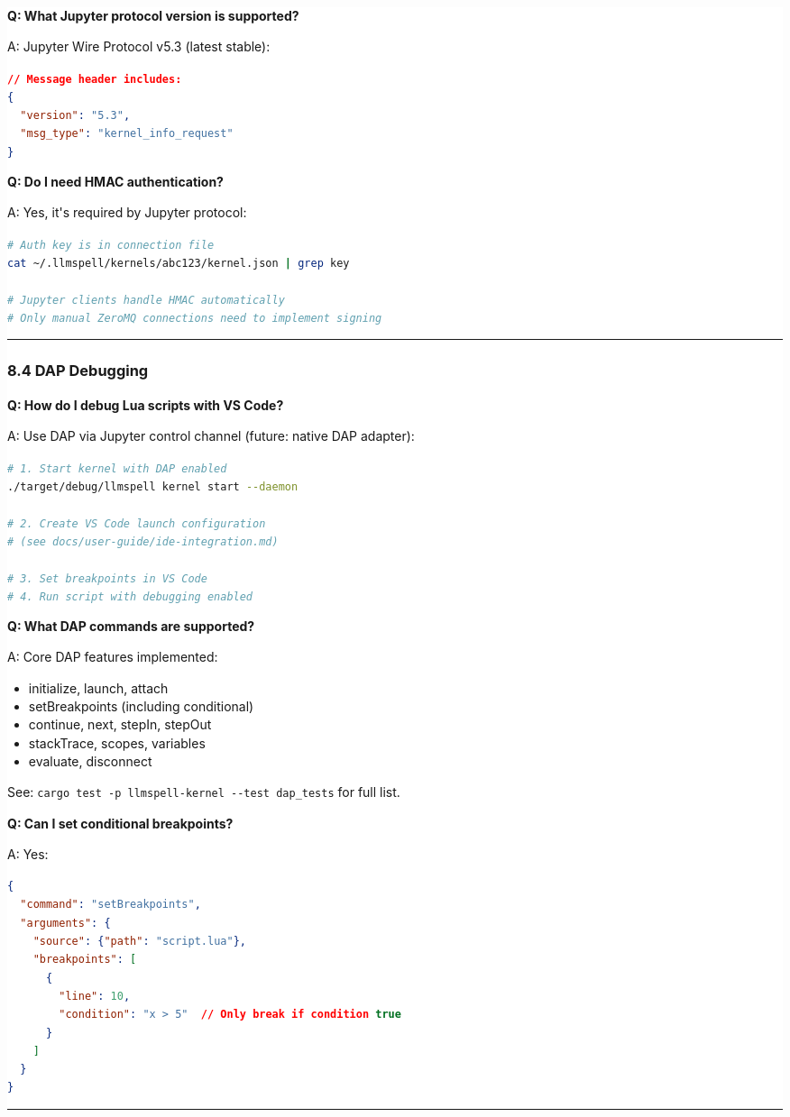 **Q: What Jupyter protocol version is supported?**

A: Jupyter Wire Protocol v5.3 (latest stable):
```json
// Message header includes:
{
  "version": "5.3",
  "msg_type": "kernel_info_request"
}
```

**Q: Do I need HMAC authentication?**

A: Yes, it's required by Jupyter protocol:
```bash
# Auth key is in connection file
cat ~/.llmspell/kernels/abc123/kernel.json | grep key

# Jupyter clients handle HMAC automatically
# Only manual ZeroMQ connections need to implement signing
```

---

### 8.4 DAP Debugging

**Q: How do I debug Lua scripts with VS Code?**

A: Use DAP via Jupyter control channel (future: native DAP adapter):
```bash
# 1. Start kernel with DAP enabled
./target/debug/llmspell kernel start --daemon

# 2. Create VS Code launch configuration
# (see docs/user-guide/ide-integration.md)

# 3. Set breakpoints in VS Code
# 4. Run script with debugging enabled
```

**Q: What DAP commands are supported?**

A: Core DAP features implemented:
- initialize, launch, attach
- setBreakpoints (including conditional)
- continue, next, stepIn, stepOut
- stackTrace, scopes, variables
- evaluate, disconnect

See: `cargo test -p llmspell-kernel --test dap_tests` for full list.

**Q: Can I set conditional breakpoints?**

A: Yes:
```json
{
  "command": "setBreakpoints",
  "arguments": {
    "source": {"path": "script.lua"},
    "breakpoints": [
      {
        "line": 10,
        "condition": "x > 5"  // Only break if condition true
      }
    ]
  }
}
```

---